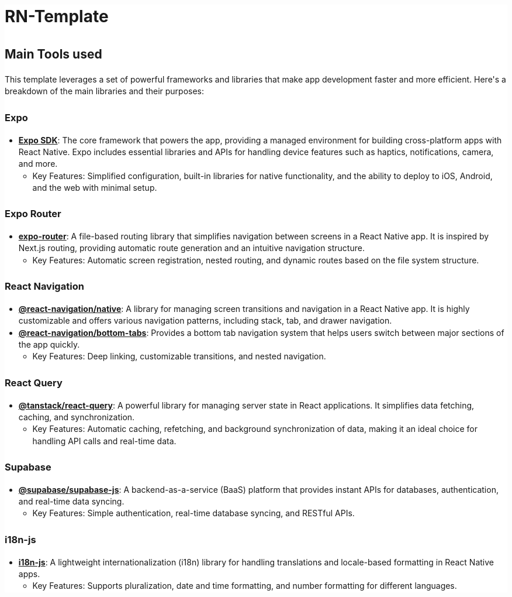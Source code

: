 # RN-Template

## Main Tools used

This template leverages a set of powerful frameworks and libraries that make app development faster and more efficient. Here's a breakdown of the main libraries and their purposes:

### **Expo**

- **[Expo SDK](https://expo.dev/)**: The core framework that powers the app, providing a managed environment for building cross-platform apps with React Native. Expo includes essential libraries and APIs for handling device features such as haptics, notifications, camera, and more.
  - Key Features: Simplified configuration, built-in libraries for native functionality, and the ability to deploy to iOS, Android, and the web with minimal setup.

### **Expo Router**

- **[expo-router](https://docs.expo.dev/routing/)**: A file-based routing library that simplifies navigation between screens in a React Native app. It is inspired by Next.js routing, providing automatic route generation and an intuitive navigation structure.
  - Key Features: Automatic screen registration, nested routing, and dynamic routes based on the file system structure.

### **React Navigation**

- **[@react-navigation/native](https://reactnavigation.org/docs/getting-started/)**: A library for managing screen transitions and navigation in a React Native app. It is highly customizable and offers various navigation patterns, including stack, tab, and drawer navigation.
- **[@react-navigation/bottom-tabs](https://reactnavigation.org/docs/bottom-tab-navigator/)**: Provides a bottom tab navigation system that helps users switch between major sections of the app quickly.
  - Key Features: Deep linking, customizable transitions, and nested navigation.

### **React Query**

- **[@tanstack/react-query](https://tanstack.com/query)**: A powerful library for managing server state in React applications. It simplifies data fetching, caching, and synchronization.
  - Key Features: Automatic caching, refetching, and background synchronization of data, making it an ideal choice for handling API calls and real-time data.

### **Supabase**

- **[@supabase/supabase-js](https://supabase.com/docs/library/getting-started)**: A backend-as-a-service (BaaS) platform that provides instant APIs for databases, authentication, and real-time data syncing.
  - Key Features: Simple authentication, real-time database syncing, and RESTful APIs.

### **i18n-js**

- **[i18n-js](https://github.com/fnando/i18n-js)**: A lightweight internationalization (i18n) library for handling translations and locale-based formatting in React Native apps.
  - Key Features: Supports pluralization, date and time formatting, and number formatting for different languages.
